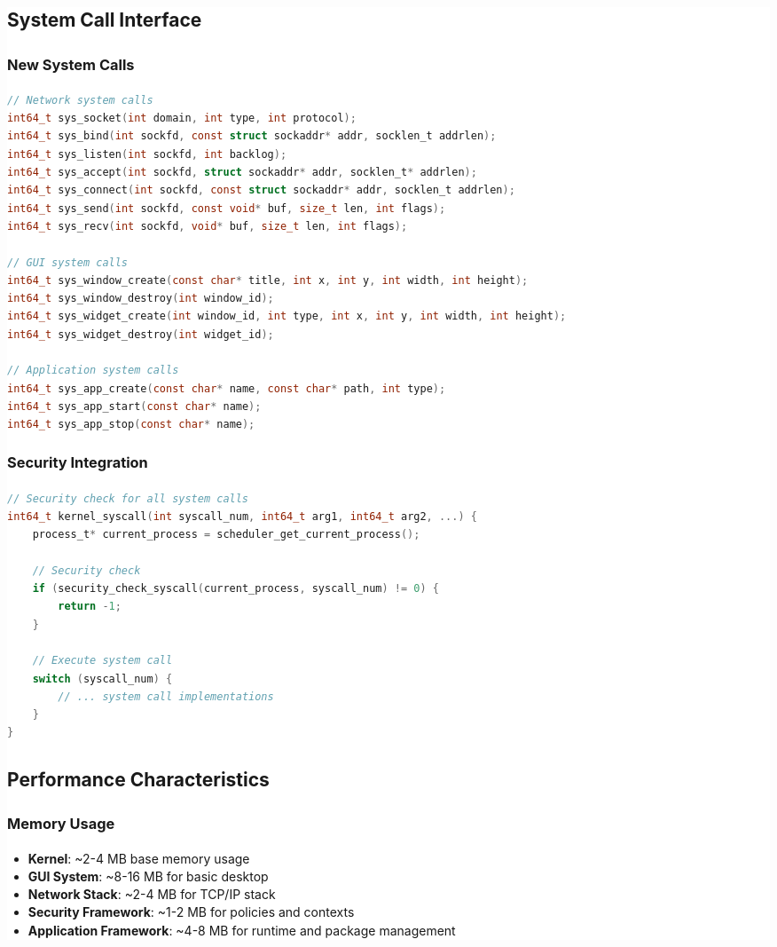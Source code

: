 ## System Call Interface

### New System Calls

```c
// Network system calls
int64_t sys_socket(int domain, int type, int protocol);
int64_t sys_bind(int sockfd, const struct sockaddr* addr, socklen_t addrlen);
int64_t sys_listen(int sockfd, int backlog);
int64_t sys_accept(int sockfd, struct sockaddr* addr, socklen_t* addrlen);
int64_t sys_connect(int sockfd, const struct sockaddr* addr, socklen_t addrlen);
int64_t sys_send(int sockfd, const void* buf, size_t len, int flags);
int64_t sys_recv(int sockfd, void* buf, size_t len, int flags);

// GUI system calls
int64_t sys_window_create(const char* title, int x, int y, int width, int height);
int64_t sys_window_destroy(int window_id);
int64_t sys_widget_create(int window_id, int type, int x, int y, int width, int height);
int64_t sys_widget_destroy(int widget_id);

// Application system calls
int64_t sys_app_create(const char* name, const char* path, int type);
int64_t sys_app_start(const char* name);
int64_t sys_app_stop(const char* name);
```

### Security Integration

```c
// Security check for all system calls
int64_t kernel_syscall(int syscall_num, int64_t arg1, int64_t arg2, ...) {
    process_t* current_process = scheduler_get_current_process();
    
    // Security check
    if (security_check_syscall(current_process, syscall_num) != 0) {
        return -1;
    }
    
    // Execute system call
    switch (syscall_num) {
        // ... system call implementations
    }
}
```

## Performance Characteristics

### Memory Usage

- **Kernel**: ~2-4 MB base memory usage
- **GUI System**: ~8-16 MB for basic desktop
- **Network Stack**: ~2-4 MB for TCP/IP stack
- **Security Framework**: ~1-2 MB for policies and contexts
- **Application Framework**: ~4-8 MB for runtime and package management
